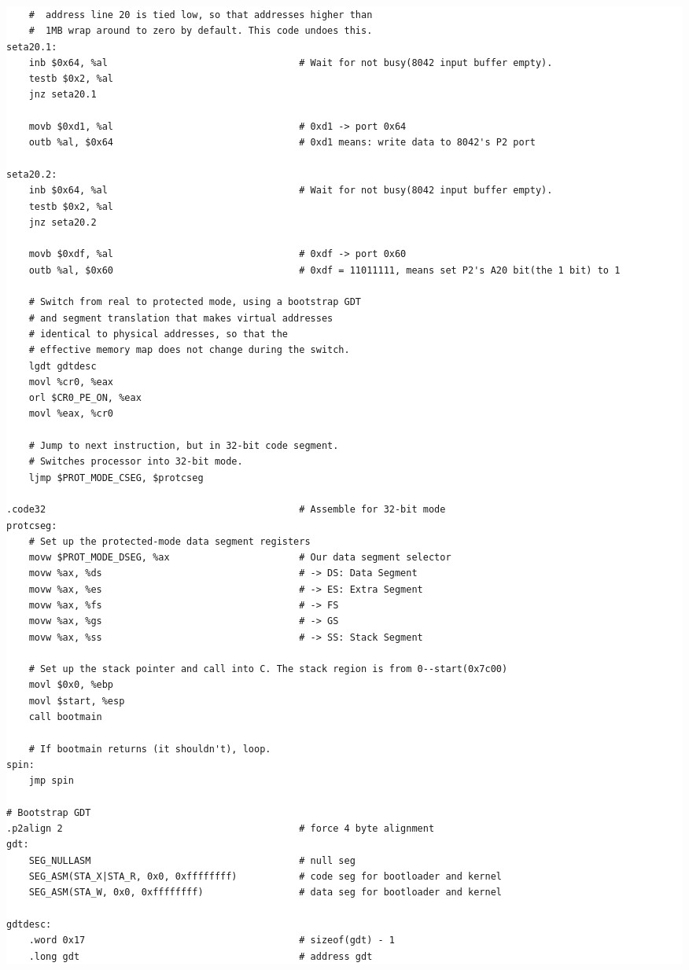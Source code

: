 ```assembly
    #  address line 20 is tied low, so that addresses higher than
    #  1MB wrap around to zero by default. This code undoes this.
seta20.1:
    inb $0x64, %al                                  # Wait for not busy(8042 input buffer empty).
    testb $0x2, %al
    jnz seta20.1

    movb $0xd1, %al                                 # 0xd1 -> port 0x64
    outb %al, $0x64                                 # 0xd1 means: write data to 8042's P2 port

seta20.2:
    inb $0x64, %al                                  # Wait for not busy(8042 input buffer empty).
    testb $0x2, %al
    jnz seta20.2

    movb $0xdf, %al                                 # 0xdf -> port 0x60
    outb %al, $0x60                                 # 0xdf = 11011111, means set P2's A20 bit(the 1 bit) to 1

    # Switch from real to protected mode, using a bootstrap GDT
    # and segment translation that makes virtual addresses
    # identical to physical addresses, so that the
    # effective memory map does not change during the switch.
    lgdt gdtdesc
    movl %cr0, %eax
    orl $CR0_PE_ON, %eax
    movl %eax, %cr0

    # Jump to next instruction, but in 32-bit code segment.
    # Switches processor into 32-bit mode.
    ljmp $PROT_MODE_CSEG, $protcseg

.code32                                             # Assemble for 32-bit mode
protcseg:
    # Set up the protected-mode data segment registers
    movw $PROT_MODE_DSEG, %ax                       # Our data segment selector
    movw %ax, %ds                                   # -> DS: Data Segment
    movw %ax, %es                                   # -> ES: Extra Segment
    movw %ax, %fs                                   # -> FS
    movw %ax, %gs                                   # -> GS
    movw %ax, %ss                                   # -> SS: Stack Segment

    # Set up the stack pointer and call into C. The stack region is from 0--start(0x7c00)
    movl $0x0, %ebp
    movl $start, %esp
    call bootmain

    # If bootmain returns (it shouldn't), loop.
spin:
    jmp spin

# Bootstrap GDT
.p2align 2                                          # force 4 byte alignment
gdt:
    SEG_NULLASM                                     # null seg
    SEG_ASM(STA_X|STA_R, 0x0, 0xffffffff)           # code seg for bootloader and kernel
    SEG_ASM(STA_W, 0x0, 0xffffffff)                 # data seg for bootloader and kernel

gdtdesc:
    .word 0x17                                      # sizeof(gdt) - 1
    .long gdt                                       # address gdt
```
